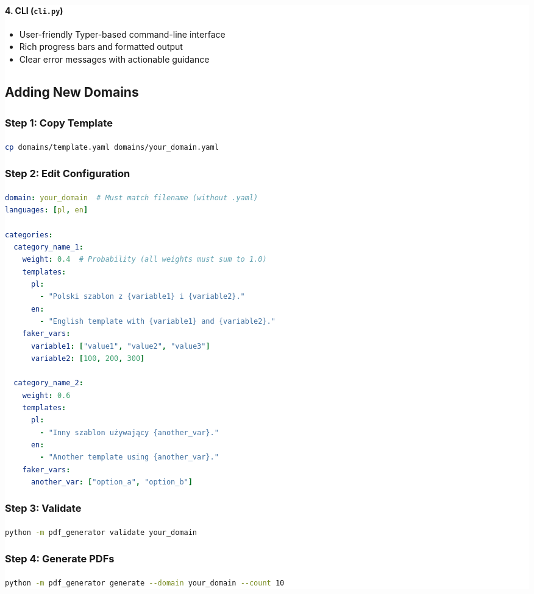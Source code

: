 #### 4. CLI (`cli.py`)
- User-friendly Typer-based command-line interface
- Rich progress bars and formatted output
- Clear error messages with actionable guidance

## Adding New Domains

### Step 1: Copy Template

```bash
cp domains/template.yaml domains/your_domain.yaml
```

### Step 2: Edit Configuration

```yaml
domain: your_domain  # Must match filename (without .yaml)
languages: [pl, en]

categories:
  category_name_1:
    weight: 0.4  # Probability (all weights must sum to 1.0)
    templates:
      pl:
        - "Polski szablon z {variable1} i {variable2}."
      en:
        - "English template with {variable1} and {variable2}."
    faker_vars:
      variable1: ["value1", "value2", "value3"]
      variable2: [100, 200, 300]

  category_name_2:
    weight: 0.6
    templates:
      pl:
        - "Inny szablon używający {another_var}."
      en:
        - "Another template using {another_var}."
    faker_vars:
      another_var: ["option_a", "option_b"]
```

### Step 3: Validate

```bash
python -m pdf_generator validate your_domain
```

### Step 4: Generate PDFs

```bash
python -m pdf_generator generate --domain your_domain --count 10
```
